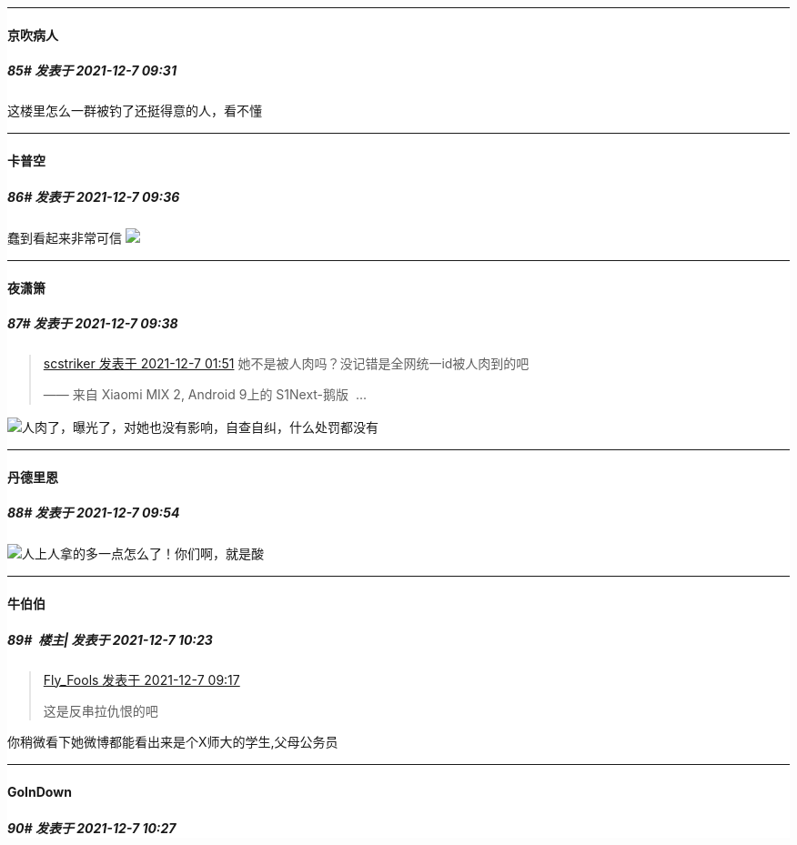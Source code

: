 *****

####  京吹病人  
##### 85#       发表于 2021-12-7 09:31

这楼里怎么一群被钓了还挺得意的人，看不懂

*****

####  卡普空  
##### 86#       发表于 2021-12-7 09:36

蠢到看起来非常可信 <img src="https://static.saraba1st.com/image/smiley/face2017/067.png" referrerpolicy="no-referrer">

*****

####  夜潇箫  
##### 87#       发表于 2021-12-7 09:38

<blockquote><a href="httphttps://bbs.saraba1st.com/2b/forum.php?mod=redirect&amp;goto=findpost&amp;pid=53835892&amp;ptid=2041151" target="_blank">scstriker 发表于 2021-12-7 01:51</a>
她不是被人肉吗？没记错是全网统一id被人肉到的吧

—— 来自 Xiaomi MIX 2, Android 9上的 S1Next-鹅版  ...</blockquote>
<img src="https://static.saraba1st.com/image/smiley/face2017/049.png" referrerpolicy="no-referrer">人肉了，曝光了，对她也没有影响，自查自纠，什么处罚都没有



*****

####  丹德里恩  
##### 88#       发表于 2021-12-7 09:54

<img src="https://static.saraba1st.com/image/smiley/face2017/037.png" referrerpolicy="no-referrer">人上人拿的多一点怎么了！你们啊，就是酸



*****

####  牛伯伯  
##### 89#         楼主| 发表于 2021-12-7 10:23

<blockquote><a href="httphttps://bbs.saraba1st.com/2b/forum.php?mod=redirect&amp;goto=findpost&amp;pid=53837188&amp;ptid=2041151" target="_blank">Fly_Fools 发表于 2021-12-7 09:17</a>

这是反串拉仇恨的吧</blockquote>
你稍微看下她微博都能看出来是个X师大的学生,父母公务员



*****

####  GoInDown  
##### 90#       发表于 2021-12-7 10:27
